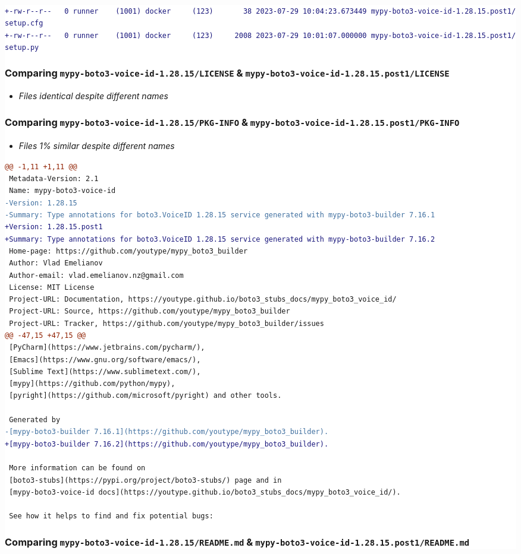 ```diff
+-rw-r--r--   0 runner    (1001) docker     (123)       38 2023-07-29 10:04:23.673449 mypy-boto3-voice-id-1.28.15.post1/setup.cfg
+-rw-r--r--   0 runner    (1001) docker     (123)     2008 2023-07-29 10:01:07.000000 mypy-boto3-voice-id-1.28.15.post1/setup.py
```

### Comparing `mypy-boto3-voice-id-1.28.15/LICENSE` & `mypy-boto3-voice-id-1.28.15.post1/LICENSE`

 * *Files identical despite different names*

### Comparing `mypy-boto3-voice-id-1.28.15/PKG-INFO` & `mypy-boto3-voice-id-1.28.15.post1/PKG-INFO`

 * *Files 1% similar despite different names*

```diff
@@ -1,11 +1,11 @@
 Metadata-Version: 2.1
 Name: mypy-boto3-voice-id
-Version: 1.28.15
-Summary: Type annotations for boto3.VoiceID 1.28.15 service generated with mypy-boto3-builder 7.16.1
+Version: 1.28.15.post1
+Summary: Type annotations for boto3.VoiceID 1.28.15 service generated with mypy-boto3-builder 7.16.2
 Home-page: https://github.com/youtype/mypy_boto3_builder
 Author: Vlad Emelianov
 Author-email: vlad.emelianov.nz@gmail.com
 License: MIT License
 Project-URL: Documentation, https://youtype.github.io/boto3_stubs_docs/mypy_boto3_voice_id/
 Project-URL: Source, https://github.com/youtype/mypy_boto3_builder
 Project-URL: Tracker, https://github.com/youtype/mypy_boto3_builder/issues
@@ -47,15 +47,15 @@
 [PyCharm](https://www.jetbrains.com/pycharm/),
 [Emacs](https://www.gnu.org/software/emacs/),
 [Sublime Text](https://www.sublimetext.com/),
 [mypy](https://github.com/python/mypy),
 [pyright](https://github.com/microsoft/pyright) and other tools.
 
 Generated by
-[mypy-boto3-builder 7.16.1](https://github.com/youtype/mypy_boto3_builder).
+[mypy-boto3-builder 7.16.2](https://github.com/youtype/mypy_boto3_builder).
 
 More information can be found on
 [boto3-stubs](https://pypi.org/project/boto3-stubs/) page and in
 [mypy-boto3-voice-id docs](https://youtype.github.io/boto3_stubs_docs/mypy_boto3_voice_id/).
 
 See how it helps to find and fix potential bugs:
```

### Comparing `mypy-boto3-voice-id-1.28.15/README.md` & `mypy-boto3-voice-id-1.28.15.post1/README.md`
